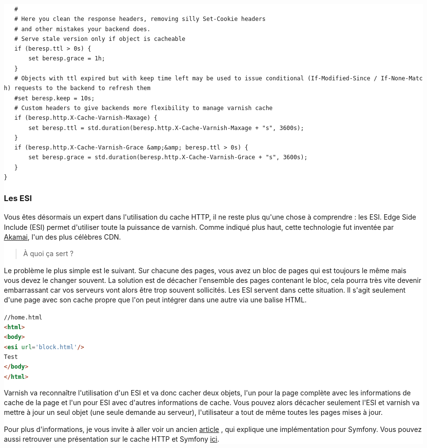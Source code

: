 ```
   #
   # Here you clean the response headers, removing silly Set-Cookie headers
   # and other mistakes your backend does.
   # Serve stale version only if object is cacheable
   if (beresp.ttl > 0s) {
       set beresp.grace = 1h;
   }
   # Objects with ttl expired but with keep time left may be used to issue conditional (If-Modified-Since / If-None-Match) requests to the backend to refresh them
   #set beresp.keep = 10s;
   # Custom headers to give backends more flexibility to manage varnish cache
   if (beresp.http.X-Cache-Varnish-Maxage) {
       set beresp.ttl = std.duration(beresp.http.X-Cache-Varnish-Maxage + "s", 3600s);
   }
   if (beresp.http.X-Cache-Varnish-Grace &amp;&amp; beresp.ttl > 0s) {
       set beresp.grace = std.duration(beresp.http.X-Cache-Varnish-Grace + "s", 3600s);
   }
}
```

### Les ESI

Vous êtes désormais un expert dans l'utilisation du cache HTTP, il ne reste plus qu'une chose à comprendre : les ESI.
Edge Side Include (ESI) permet d'utiliser toute la puissance de varnish. Comme indiqué plus haut, cette technologie fut inventée par [Akamai](https://www.akamai.com/fr/), l'un des plus célèbres CDN.

> À quoi ça sert ?

Le problème le plus simple est le suivant.
Sur chacune des pages, vous avez un bloc de pages qui est toujours le même mais vous devez le changer souvent. La solution est de décacher l'ensemble des pages contenant le bloc, cela pourra très vite devenir embarrassant car vos serveurs vont alors être trop souvent sollicités.
Les ESI servent dans cette situation. Il s'agit seulement d'une page avec son cache propre que l'on peut intégrer dans une autre via une balise HTML.

```html
//home.html
<html>
<body>
<esi url='block.html'/>
Test
</body>
</html>
```

Varnish va reconnaître l'utilisation d'un ESI et va donc cacher deux objets, l'un pour la page complète avec les informations de cache de la page et l'un pour ESI avec d'autres informations de cache. Vous pouvez alors décacher seulement l'ESI et varnish va mettre à jour un seul objet (une seule demande au serveur), l'utilisateur a tout de même toutes les pages mises à jour.

Pour plus d'informations, je vous invite à aller voir un ancien [article](https://blog.eleven-labs.com/symfony-2-cache-http-esi/) , qui explique une implémentation pour Symfony.
Vous pouvez aussi retrouver une présentation sur le cache HTTP et Symfony [ici](https://docs.google.com/presentation/d/1RVr_JfpFKVRXdg4hy6war3OfiSJtdeYzFsdxhn2t0NY/edit?usp=sharing).
